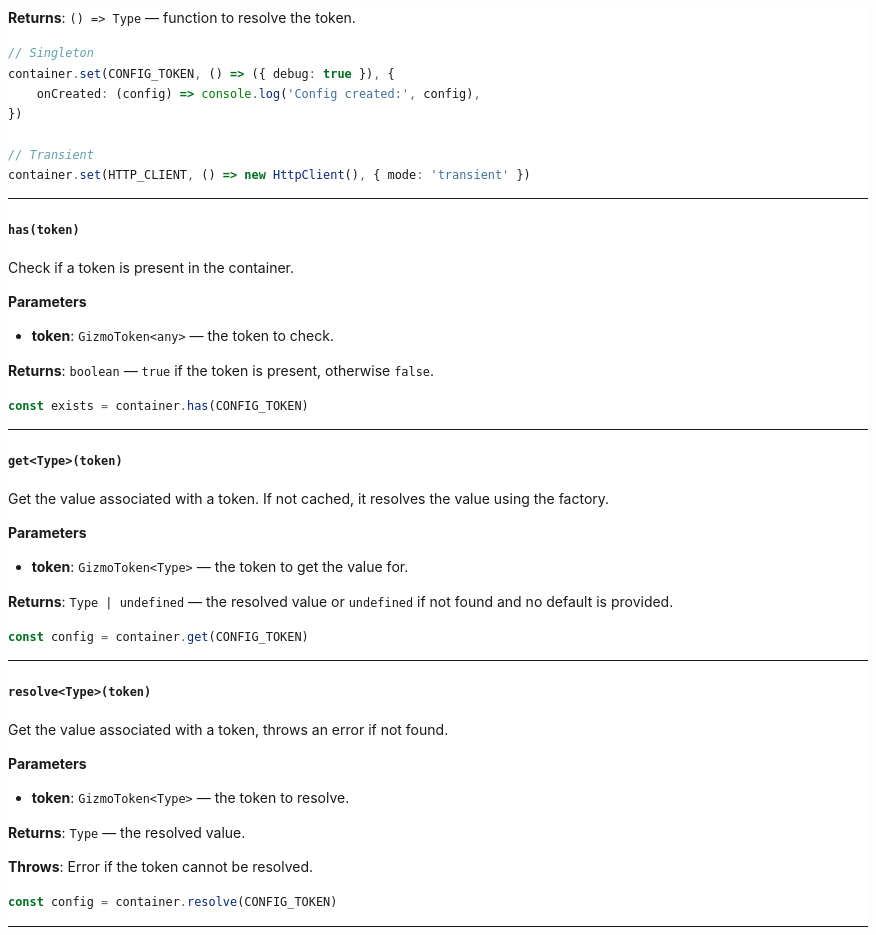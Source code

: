 **Returns**: `() => Type` — function to resolve the token.

```ts
// Singleton
container.set(CONFIG_TOKEN, () => ({ debug: true }), {
	onCreated: (config) => console.log('Config created:', config),
})

// Transient
container.set(HTTP_CLIENT, () => new HttpClient(), { mode: 'transient' })
```

---

#### `has(token)`

Check if a token is present in the container.

**Parameters**
- **token**: `GizmoToken<any>` — the token to check.

**Returns**: `boolean` — `true` if the token is present, otherwise `false`.

```ts
const exists = container.has(CONFIG_TOKEN)
```

---

#### `get<Type>(token)`

Get the value associated with a token. If not cached, it resolves the value using the factory.

**Parameters**
- **token**: `GizmoToken<Type>` — the token to get the value for.

**Returns**: `Type | undefined` — the resolved value or `undefined` if not found and no default is provided.

```ts
const config = container.get(CONFIG_TOKEN)
```

---

#### `resolve<Type>(token)`

Get the value associated with a token, throws an error if not found.

**Parameters**
- **token**: `GizmoToken<Type>` — the token to resolve.

**Returns**: `Type` — the resolved value.

**Throws**: Error if the token cannot be resolved.

```ts
const config = container.resolve(CONFIG_TOKEN)
```

---